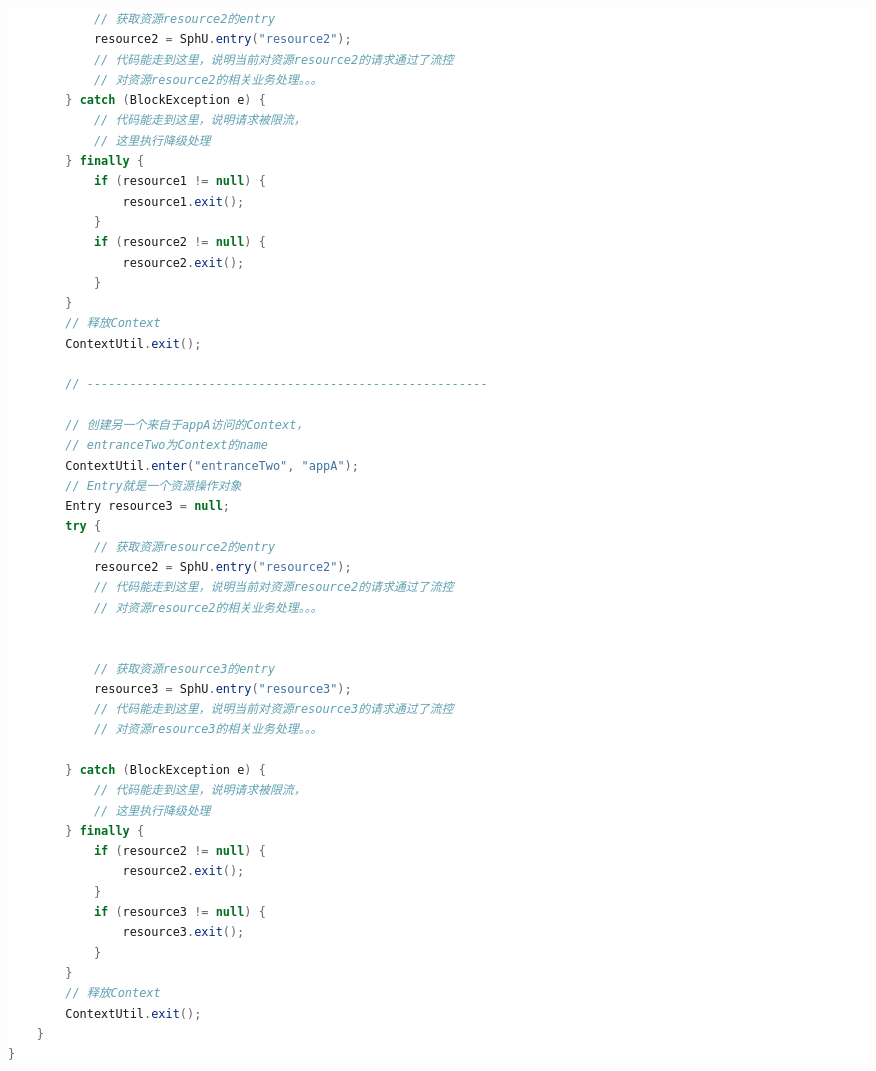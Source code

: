 ```java
            // 获取资源resource2的entry
            resource2 = SphU.entry("resource2");
            // 代码能走到这里，说明当前对资源resource2的请求通过了流控
            // 对资源resource2的相关业务处理。。。
        } catch (BlockException e) {
            // 代码能走到这里，说明请求被限流，
            // 这里执行降级处理
        } finally {
            if (resource1 != null) {
                resource1.exit();
            }
            if (resource2 != null) {
                resource2.exit();
            }
        }
        // 释放Context
        ContextUtil.exit();

        // --------------------------------------------------------

        // 创建另一个来自于appA访问的Context，
        // entranceTwo为Context的name
        ContextUtil.enter("entranceTwo", "appA");
        // Entry就是一个资源操作对象
        Entry resource3 = null;
        try {
            // 获取资源resource2的entry
            resource2 = SphU.entry("resource2");
            // 代码能走到这里，说明当前对资源resource2的请求通过了流控
            // 对资源resource2的相关业务处理。。。


            // 获取资源resource3的entry
            resource3 = SphU.entry("resource3");
            // 代码能走到这里，说明当前对资源resource3的请求通过了流控
            // 对资源resource3的相关业务处理。。。

        } catch (BlockException e) {
            // 代码能走到这里，说明请求被限流，
            // 这里执行降级处理
        } finally {
            if (resource2 != null) {
                resource2.exit();
            }
            if (resource3 != null) {
                resource3.exit();
            }
        }
        // 释放Context
        ContextUtil.exit();
    }
}
```
